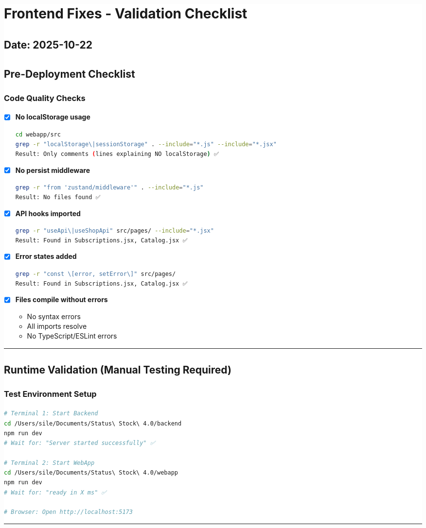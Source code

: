 # Frontend Fixes - Validation Checklist

## Date: 2025-10-22

## Pre-Deployment Checklist

### Code Quality Checks

- [x] **No localStorage usage**
  ```bash
  cd webapp/src
  grep -r "localStorage\|sessionStorage" . --include="*.js" --include="*.jsx"
  Result: Only comments (lines explaining NO localStorage) ✅
  ```

- [x] **No persist middleware**
  ```bash
  grep -r "from 'zustand/middleware'" . --include="*.js"
  Result: No files found ✅
  ```

- [x] **API hooks imported**
  ```bash
  grep -r "useApi\|useShopApi" src/pages/ --include="*.jsx"
  Result: Found in Subscriptions.jsx, Catalog.jsx ✅
  ```

- [x] **Error states added**
  ```bash
  grep -r "const \[error, setError\]" src/pages/
  Result: Found in Subscriptions.jsx, Catalog.jsx ✅
  ```

- [x] **Files compile without errors**
  - No syntax errors
  - All imports resolve
  - No TypeScript/ESLint errors

---

## Runtime Validation (Manual Testing Required)

### Test Environment Setup

```bash
# Terminal 1: Start Backend
cd /Users/sile/Documents/Status\ Stock\ 4.0/backend
npm run dev
# Wait for: "Server started successfully" ✅

# Terminal 2: Start WebApp
cd /Users/sile/Documents/Status\ Stock\ 4.0/webapp
npm run dev
# Wait for: "ready in X ms" ✅

# Browser: Open http://localhost:5173
```

---